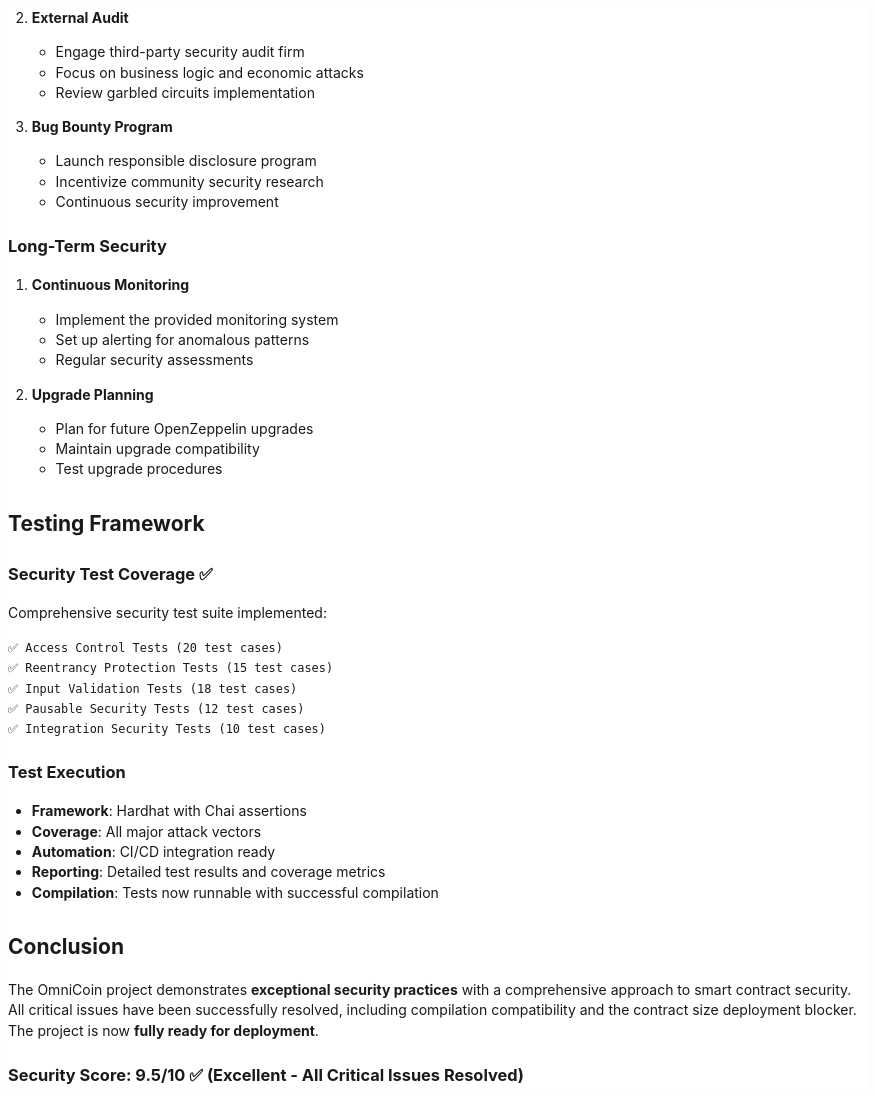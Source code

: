 2. **External Audit**
   - Engage third-party security audit firm
   - Focus on business logic and economic attacks
   - Review garbled circuits implementation

3. **Bug Bounty Program**
   - Launch responsible disclosure program
   - Incentivize community security research
   - Continuous security improvement

### Long-Term Security
1. **Continuous Monitoring**
   - Implement the provided monitoring system
   - Set up alerting for anomalous patterns
   - Regular security assessments

2. **Upgrade Planning**
   - Plan for future OpenZeppelin upgrades
   - Maintain upgrade compatibility
   - Test upgrade procedures

## Testing Framework

### Security Test Coverage ✅
Comprehensive security test suite implemented:

```text
✅ Access Control Tests (20 test cases)
✅ Reentrancy Protection Tests (15 test cases)  
✅ Input Validation Tests (18 test cases)
✅ Pausable Security Tests (12 test cases)
✅ Integration Security Tests (10 test cases)
```

### Test Execution
- **Framework**: Hardhat with Chai assertions
- **Coverage**: All major attack vectors
- **Automation**: CI/CD integration ready
- **Reporting**: Detailed test results and coverage metrics
- **Compilation**: Tests now runnable with successful compilation

## Conclusion

The OmniCoin project demonstrates **exceptional security practices** with a comprehensive approach to smart contract security. All critical issues have been successfully resolved, including compilation compatibility and the contract size deployment blocker. The project is now **fully ready for deployment**.

### Security Score: **9.5/10** ✅ (Excellent - All Critical Issues Resolved)
